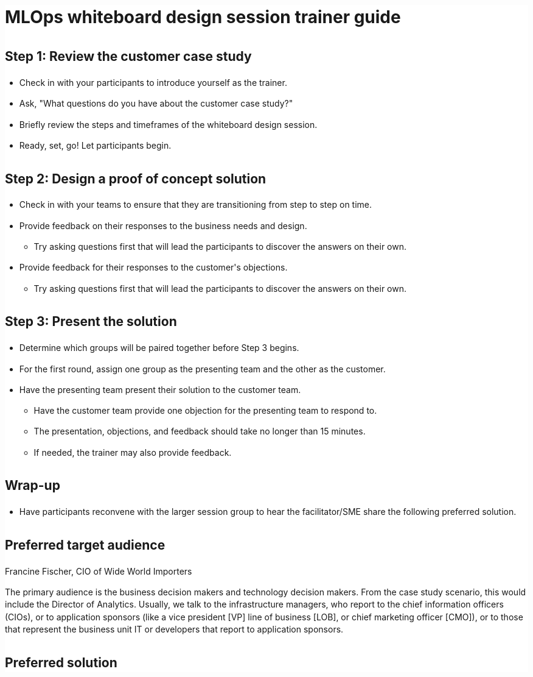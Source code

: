 # MLOps whiteboard design session trainer guide

## Step 1: Review the customer case study

- Check in with your participants to introduce yourself as the trainer.

- Ask, "What questions do you have about the customer case study?"

- Briefly review the steps and timeframes of the whiteboard design session.

- Ready, set, go! Let participants begin.

## Step 2: Design a proof of concept solution

- Check in with your teams to ensure that they are transitioning from step to step on time.

- Provide feedback on their responses to the business needs and design.

  - Try asking questions first that will lead the participants to discover the answers on their own.

- Provide feedback for their responses to the customer's objections.

  - Try asking questions first that will lead the participants to discover the answers on their own.

## Step 3: Present the solution

- Determine which groups will be paired together before Step 3 begins.

- For the first round, assign one group as the presenting team and the other as the customer.

- Have the presenting team present their solution to the customer team.

  - Have the customer team provide one objection for the presenting team to respond to.

  - The presentation, objections, and feedback should take no longer than 15 minutes.

  - If needed, the trainer may also provide feedback.

## Wrap-up

- Have participants reconvene with the larger session group to hear the facilitator/SME share the following preferred solution.

## Preferred target audience

Francine Fischer, CIO of Wide World Importers

The primary audience is the business decision makers and technology decision makers. From the case study scenario, this would include the Director of Analytics. Usually, we talk to the infrastructure managers, who report to the chief information officers (CIOs), or to application sponsors (like a vice president [VP] line of business [LOB], or chief marketing officer [CMO]), or to those that represent the business unit IT or developers that report to application sponsors.

## Preferred solution
